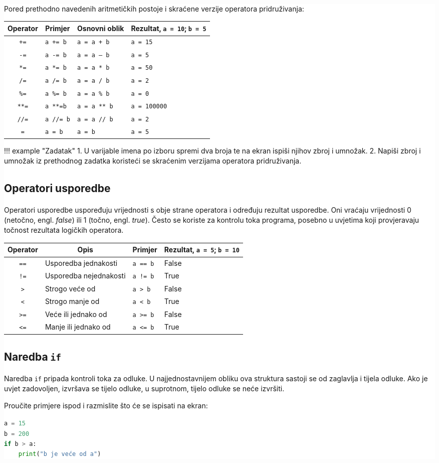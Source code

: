 Pored prethodno navedenih aritmetičkih postoje i skraćene verzije operatora pridruživanja:

| Operator | Primjer | Osnovni oblik | Rezultat, `a = 10`; `b = 5` |
| :------: | ------- | ------------- | --------------------------- |
| `+=` | `a += b` | `a = a + b` | `a = 15` |
| `-=` | `a -= b` | `a = a – b` | `a = 5` |
| `*=` | `a *= b` | `a = a * b` | `a = 50` |
| `/=` | `a /= b` | `a = a / b` | `a = 2` |
| `%=` | `a %= b` | `a = a % b` | `a = 0` |
| `**=` | `a **=b` | `a = a ** b` | `a = 100000` |
| `//=` | `a //= b` | `a = a // b` | `a = 2` |
| `=` | `a = b` | `a = b` | `a = 5` |

!!! example "Zadatak"
    1. U varijable imena po izboru spremi dva broja te na ekran ispiši njihov zbroj i umnožak.
    2. Napiši zbroj i umnožak iz prethodnog zadatka koristeći se skraćenim verzijama operatora pridruživanja.

## Operatori usporedbe

Operatori usporedbe uspoređuju vrijednosti s obje strane operatora i određuju rezultat usporedbe. Oni vraćaju vrijednosti 0 (netočno, engl. *false*) ili 1 (točno, engl. *true*). Često se koriste za kontrolu toka programa, posebno u uvjetima koji provjeravaju točnost rezultata logičkih operatora.

| Operator | Opis | Primjer | Rezultat, `a = 5`; `b = 10` |
| :------: | ---- | ------- | --------------------------- |
| `==` | Usporedba jednakosti | `a == b` | False |
| `!=` | Usporedba nejednakosti | `a != b` | True |
| `>` | Strogo veće od | `a > b` | False |
| `<` | Strogo manje od | `a < b` | True |
| `>=` | Veće ili jednako od | `a >= b` | False |
| `<=` | Manje ili jednako od | `a <= b` | True |

## Naredba `if`

Naredba `if` pripada kontroli toka za odluke. U najjednostavnijem obliku ova struktura sastoji se od zaglavlja i tijela odluke. Ako je uvjet zadovoljen, izvršava se tijelo odluke, u suprotnom, tijelo odluke se neće izvršiti.

Proučite primjere ispod i razmislite što će se ispisati na ekran:

``` python hl_lines="3"
a = 15
b = 200
if b > a:
    print("b je veće od a")
```
